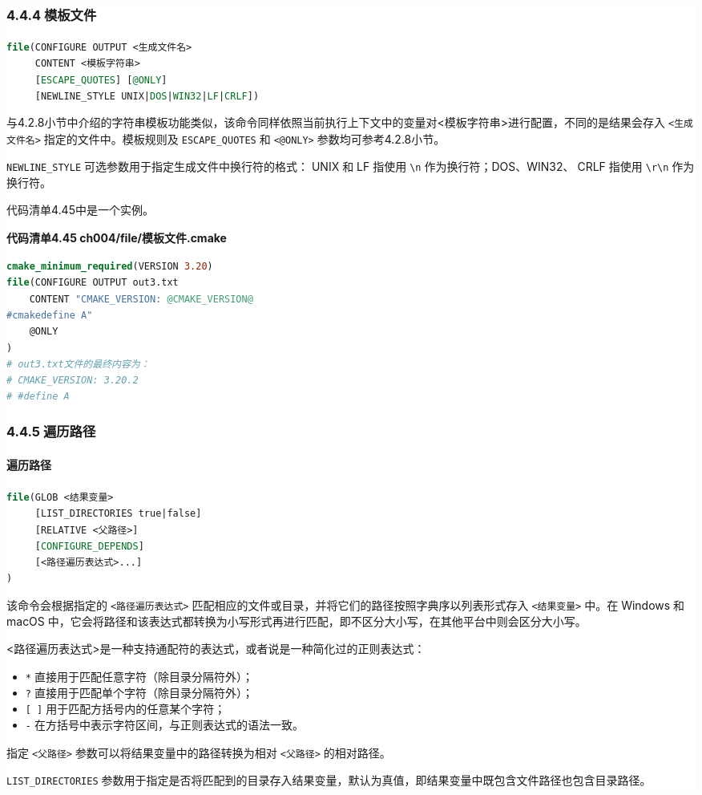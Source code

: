 ### 4.4.4 模板文件

```cmake
file(CONFIGURE OUTPUT <生成文件名>
     CONTENT <模板字符串>
     [ESCAPE_QUOTES] [@ONLY]
     [NEWLINE_STYLE UNIX|DOS|WIN32|LF|CRLF])
```

与4.2.8小节中介绍的字符串模板功能类似，该命令同样依照当前执行上下文中的变量对<模板字符串>进行配置，不同的是结果会存入 `<生成文件名>` 指定的文件中。模板规则及 `ESCAPE_QUOTES` 和 `<@ONLY>` 参数均可参考4.2.8小节。

`NEWLINE_STYLE` 可选参数用于指定生成文件中换行符的格式： UNIX 和 LF 指使用 `\n` 作为换行符；DOS、WIN32、 CRLF 指使用 `\r\n` 作为换行符。

代码清单4.45中是一个实例。

**代码清单4.45 ch004/file/模板文件.cmake**

```cmake
cmake_minimum_required(VERSION 3.20)
file(CONFIGURE OUTPUT out3.txt
    CONTENT "CMAKE_VERSION: @CMAKE_VERSION@
#cmakedefine A"
    @ONLY
)
# out3.txt文件的最终内容为：
# CMAKE_VERSION: 3.20.2
# #define A
```

### 4.4.5 遍历路径

#### 遍历路径

```cmake
file(GLOB <结果变量>
     [LIST_DIRECTORIES true|false]
     [RELATIVE <父路径>]
     [CONFIGURE_DEPENDS]
     [<路径遍历表达式>...]
)
```

该命令会根据指定的 `<路径遍历表达式>` 匹配相应的文件或目录，并将它们的路径按照字典序以列表形式存入 `<结果变量>` 中。在 Windows 和 macOS 中，它会将路径和该表达式都转换为小写形式再进行匹配，即不区分大小写，在其他平台中则会区分大小写。

<路径遍历表达式>是一种支持通配符的表达式，或者说是一种简化过的正则表达式：

- `*` 直接用于匹配任意字符（除目录分隔符外）；
- `?` 直接用于匹配单个字符（除目录分隔符外）；
- `[ ]` 用于匹配方括号内的任意某个字符；
- `-` 在方括号中表示字符区间，与正则表达式的语法一致。

指定 `<父路径>` 参数可以将结果变量中的路径转换为相对 `<父路径>` 的相对路径。

`LIST_DIRECTORIES` 参数用于指定是否将匹配到的目录存入结果变量，默认为真值，即结果变量中既包含文件路径也包含目录路径。
